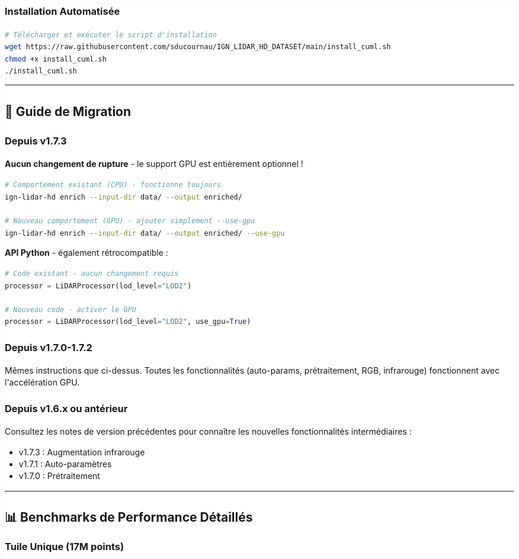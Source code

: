 ### Installation Automatisée

```bash
# Télécharger et exécuter le script d'installation
wget https://raw.githubusercontent.com/sducournau/IGN_LIDAR_HD_DATASET/main/install_cuml.sh
chmod +x install_cuml.sh
./install_cuml.sh
```

---

## 🎯 Guide de Migration

### Depuis v1.7.3

**Aucun changement de rupture** - le support GPU est entièrement optionnel !

```bash
# Comportement existant (CPU) - fonctionne toujours
ign-lidar-hd enrich --input-dir data/ --output enriched/

# Nouveau comportement (GPU) - ajouter simplement --use-gpu
ign-lidar-hd enrich --input-dir data/ --output enriched/ --use-gpu
```

**API Python** - également rétrocompatible :

```python
# Code existant - aucun changement requis
processor = LiDARProcessor(lod_level="LOD2")

# Nouveau code - activer le GPU
processor = LiDARProcessor(lod_level="LOD2", use_gpu=True)
```

### Depuis v1.7.0-1.7.2

Mêmes instructions que ci-dessus. Toutes les fonctionnalités (auto-params, prétraitement, RGB, infrarouge) fonctionnent avec l'accélération GPU.

### Depuis v1.6.x ou antérieur

Consultez les notes de version précédentes pour connaître les nouvelles fonctionnalités intermédiaires :

- v1.7.3 : Augmentation infrarouge
- v1.7.1 : Auto-paramètres
- v1.7.0 : Prétraitement

---

## 📊 Benchmarks de Performance Détaillés

### Tuile Unique (17M points)
